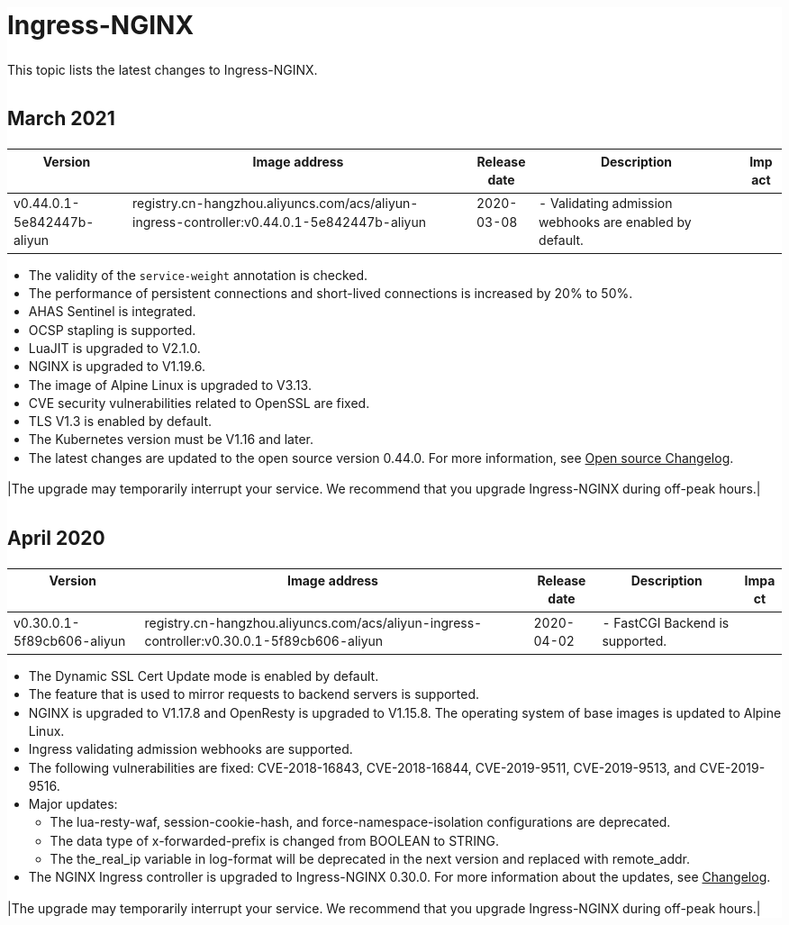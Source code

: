 # Ingress-NGINX

This topic lists the latest changes to Ingress-NGINX.

## March 2021

|Version|Image address|Release date|Description|Impact|
|-------|-------------|------------|-----------|------|
|v0.44.0.1-5e842447b-aliyun|registry.cn-hangzhou.aliyuncs.com/acs/aliyun-ingress-controller:v0.44.0.1-5e842447b-aliyun|2020-03-08|-   Validating admission webhooks are enabled by default.
-   The validity of the `service-weight` annotation is checked.
-   The performance of persistent connections and short-lived connections is increased by 20% to 50%.
-   AHAS Sentinel is integrated.
-   OCSP stapling is supported.
-   LuaJIT is upgraded to V2.1.0.
-   NGINX is upgraded to V1.19.6.
-   The image of Alpine Linux is upgraded to V3.13.
-   CVE security vulnerabilities related to OpenSSL are fixed.
-   TLS V1.3 is enabled by default.
-   The Kubernetes version must be V1.16 and later.
-   The latest changes are updated to the open source version 0.44.0. For more information, see [Open source Changelog](https://github.com/kubernetes/ingress-nginx/blob/master/Changelog.md).

|The upgrade may temporarily interrupt your service. We recommend that you upgrade Ingress-NGINX during off-peak hours.|

## April 2020

|Version|Image address|Release date|Description|Impact|
|-------|-------------|------------|-----------|------|
|v0.30.0.1-5f89cb606-aliyun|registry.cn-hangzhou.aliyuncs.com/acs/aliyun-ingress-controller:v0.30.0.1-5f89cb606-aliyun|2020-04-02|-   FastCGI Backend is supported.
-   The Dynamic SSL Cert Update mode is enabled by default.
-   The feature that is used to mirror requests to backend servers is supported.
-   NGINX is upgraded to V1.17.8 and OpenResty is upgraded to V1.15.8. The operating system of base images is updated to Alpine Linux.
-   Ingress validating admission webhooks are supported.
-   The following vulnerabilities are fixed: CVE-2018-16843, CVE-2018-16844, CVE-2019-9511, CVE-2019-9513, and CVE-2019-9516.
-   Major updates:
    -   The lua-resty-waf, session-cookie-hash, and force-namespace-isolation configurations are deprecated.
    -   The data type of x-forwarded-prefix is changed from BOOLEAN to STRING.
    -   The the\_real\_ip variable in log-format will be deprecated in the next version and replaced with remote\_addr.
-   The NGINX Ingress controller is upgraded to Ingress-NGINX 0.30.0. For more information about the updates, see [Changelog](https://github.com/kubernetes/ingress-nginx/blob/master/Changelog.md).

|The upgrade may temporarily interrupt your service. We recommend that you upgrade Ingress-NGINX during off-peak hours.|
